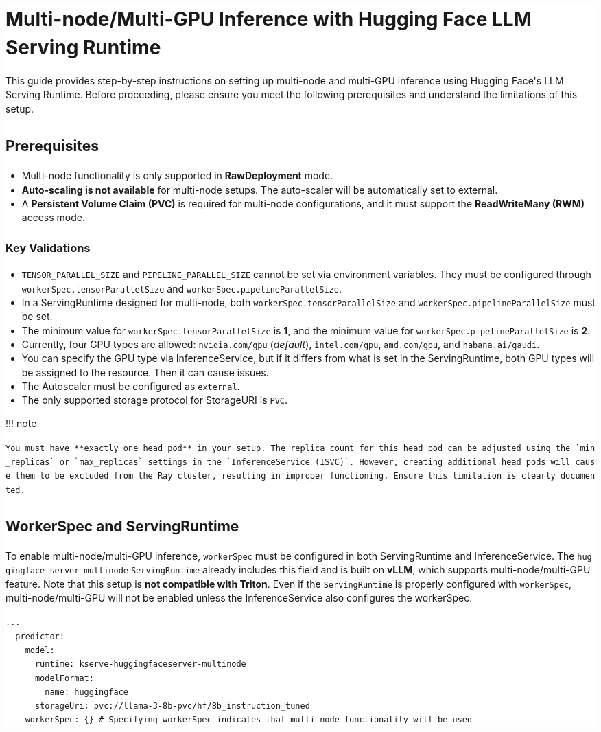 # Multi-node/Multi-GPU Inference with Hugging Face LLM Serving Runtime

This guide provides step-by-step instructions on setting up multi-node and multi-GPU inference using Hugging Face's LLM Serving Runtime. Before proceeding, please ensure you meet the following prerequisites and understand the limitations of this setup.

## Prerequisites

- Multi-node functionality is only supported in **RawDeployment** mode.
- **Auto-scaling is not available** for multi-node setups. The auto-scaler will be automatically set to external.
- A **Persistent Volume Claim (PVC)** is required for multi-node configurations, and it must support the **ReadWriteMany (RWM)** access mode.


### Key Validations

- `TENSOR_PARALLEL_SIZE` and `PIPELINE_PARALLEL_SIZE` cannot be set via environment variables. They must be configured through `workerSpec.tensorParallelSize` and `workerSpec.pipelineParallelSize`.
- In a ServingRuntime designed for multi-node, both `workerSpec.tensorParallelSize` and `workerSpec.pipelineParallelSize` must be set.
- The minimum value for `workerSpec.tensorParallelSize` is **1**, and the minimum value for `workerSpec.pipelineParallelSize` is **2**.
- Currently, four GPU types are allowed: `nvidia.com/gpu` (*default*), `intel.com/gpu`, `amd.com/gpu`, and `habana.ai/gaudi`.
- You can specify the GPU type via InferenceService, but if it differs from what is set in the ServingRuntime, both GPU types will be assigned to the resource. Then it can cause issues.
- The Autoscaler must be configured as `external`.
- The only supported storage protocol for StorageURI is `PVC`.

!!! note 

    You must have **exactly one head pod** in your setup. The replica count for this head pod can be adjusted using the `min_replicas` or `max_replicas` settings in the `InferenceService (ISVC)`. However, creating additional head pods will cause them to be excluded from the Ray cluster, resulting in improper functioning. Ensure this limitation is clearly documented.

## WorkerSpec and ServingRuntime

To enable multi-node/multi-GPU inference,  `workerSpec` must be configured in both ServingRuntime and InferenceService. The `huggingface-server-multinode` `ServingRuntime` already includes this field and is built on **vLLM**, which supports multi-node/multi-GPU feature. Note that this setup is **not compatible with Triton**.
Even if the `ServingRuntime` is properly configured with `workerSpec`, multi-node/multi-GPU will not be enabled unless the InferenceService also configures the workerSpec.

```
...
  predictor:
    model:
      runtime: kserve-huggingfaceserver-multinode
      modelFormat:
        name: huggingface
      storageUri: pvc://llama-3-8b-pvc/hf/8b_instruction_tuned  
    workerSpec: {} # Specifying workerSpec indicates that multi-node functionality will be used     
```
